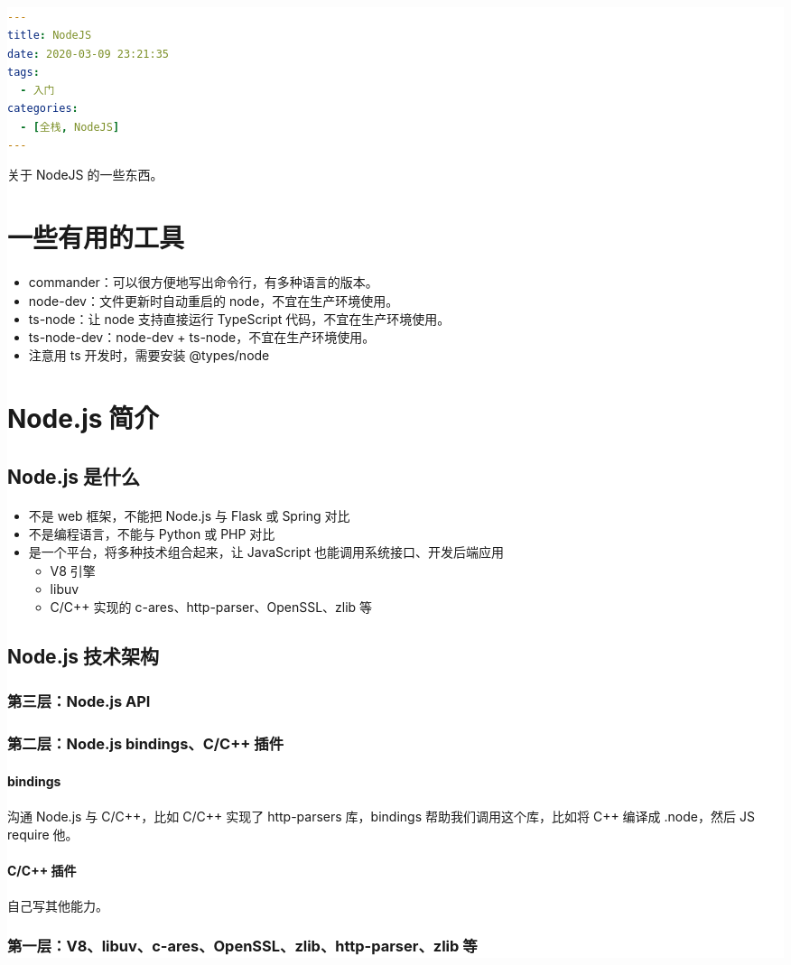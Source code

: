 ```yaml
---
title: NodeJS
date: 2020-03-09 23:21:35
tags:
  - 入门
categories:
  - [全栈, NodeJS]
---
```


关于 NodeJS 的一些东西。



# 一些有用的工具

- commander：可以很方便地写出命令行，有多种语言的版本。
- node-dev：文件更新时自动重启的 node，不宜在生产环境使用。
- ts-node：让 node 支持直接运行 TypeScript 代码，不宜在生产环境使用。
- ts-node-dev：node-dev + ts-node，不宜在生产环境使用。
- 注意用 ts 开发时，需要安装 @types/node

# Node.js 简介

## Node.js 是什么

- 不是 web 框架，不能把 Node.js 与 Flask 或 Spring 对比
- 不是编程语言，不能与 Python 或 PHP 对比
- 是一个平台，将多种技术组合起来，让 JavaScript 也能调用系统接口、开发后端应用
  - V8 引擎
  - libuv
  - C/C++ 实现的 c-ares、http-parser、OpenSSL、zlib 等

## Node.js 技术架构

### 第三层：Node.js API

### 第二层：Node.js bindings、C/C++ 插件

#### bindings

沟通 Node.js 与 C/C++，比如 C/C++ 实现了 http-parsers 库，bindings 帮助我们调用这个库，比如将 C++ 编译成 .node，然后 JS require 他。

#### C/C++ 插件

自己写其他能力。

### 第一层：V8、libuv、c-ares、OpenSSL、zlib、http-parser、zlib 等

